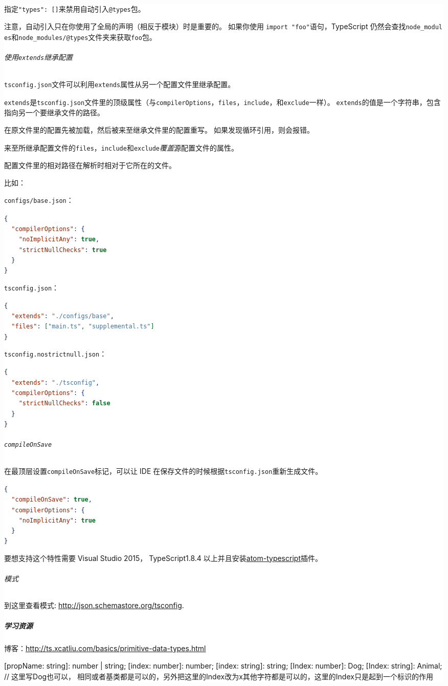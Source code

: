 指定`"types": []`来禁用自动引入`@types`包。

注意，自动引入只在你使用了全局的声明（相反于模块）时是重要的。 如果你使用 `import "foo"`语句，TypeScript 仍然会查找`node_modules`和`node_modules/@types`文件夹来获取`foo`包。

###### 使用`extends`继承配置

`tsconfig.json`文件可以利用`extends`属性从另一个配置文件里继承配置。

`extends`是`tsconfig.json`文件里的顶级属性（与`compilerOptions`，`files`，`include`，和`exclude`一样）。 `extends`的值是一个字符串，包含指向另一个要继承文件的路径。

在原文件里的配置先被加载，然后被来至继承文件里的配置重写。 如果发现循环引用，则会报错。

来至所继承配置文件的`files`，`include`和`exclude`*覆盖*源配置文件的属性。

配置文件里的相对路径在解析时相对于它所在的文件。

比如：

`configs/base.json`：

```json
{
  "compilerOptions": {
    "noImplicitAny": true,
    "strictNullChecks": true
  }
}
```

`tsconfig.json`：

```json
{
  "extends": "./configs/base",
  "files": ["main.ts", "supplemental.ts"]
}
```

`tsconfig.nostrictnull.json`：

```json
{
  "extends": "./tsconfig",
  "compilerOptions": {
    "strictNullChecks": false
  }
}
```

###### `compileOnSave`

在最顶层设置`compileOnSave`标记，可以让 IDE 在保存文件的时候根据`tsconfig.json`重新生成文件。

```json
{
  "compileOnSave": true,
  "compilerOptions": {
    "noImplicitAny": true
  }
}
```

要想支持这个特性需要 Visual Studio 2015， TypeScript1.8.4 以上并且安装[atom-typescript](https://github.com/TypeStrong/atom-typescript#compile-on-save)插件。

###### 模式

到这里查看模式: http://json.schemastore.org/tsconfig.

##### 学习资源

博客：http://ts.xcatliu.com/basics/primitive-data-types.html


  [propName: string]: number | string;
  [index: number]: number;
  [index: string]: string;
   [Index: number]: Dog;
   [Index: string]: Animal; // 这里写Dog也可以， 相同或者基类都是可以的，另外把这里的Index改为x其他字符都是可以的，这里的Index只是起到一个标识的作用